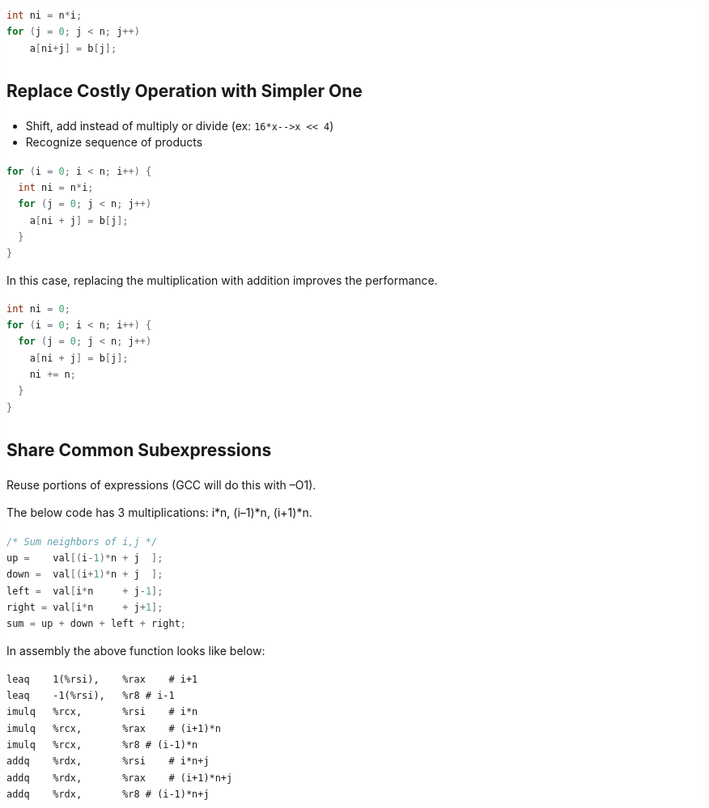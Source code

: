 ```c
int ni = n*i;
for (j = 0; j < n; j++)
	a[ni+j] = b[j];
```

## Replace Costly Operation with Simpler One

* Shift, add instead of multiply or divide (ex: `16*x-->x << 4`)
* Recognize sequence of products

```c
for (i = 0; i < n; i++) {
  int ni = n*i;
  for (j = 0; j < n; j++)
    a[ni + j] = b[j];
  }
}
```
In this case, replacing the multiplication with addition improves the performance.
```c
int ni = 0;
for (i = 0; i < n; i++) {
  for (j = 0; j < n; j++)
    a[ni + j] = b[j];
    ni += n;
  }
}
```

## Share Common Subexpressions
Reuse portions of expressions (GCC will do this with –O1).

The below code has 3 multiplications: i\*n, (i–1)\*n, (i+1)\*n.
```c
/* Sum neighbors of i,j */
up =    val[(i-1)*n + j  ];
down =  val[(i+1)*n + j  ];
left =  val[i*n     + j-1];
right = val[i*n     + j+1];
sum = up + down + left + right;
```
In assembly the above function looks like below:
```
leaq	1(%rsi),	%rax	# i+1
leaq	-1(%rsi),	%r8	# i-1
imulq	%rcx,		%rsi	# i*n
imulq	%rcx,		%rax	# (i+1)*n
imulq	%rcx,		%r8	# (i-1)*n
addq	%rdx,		%rsi	# i*n+j
addq	%rdx,		%rax	# (i+1)*n+j
addq	%rdx,		%r8	# (i-1)*n+j
```

